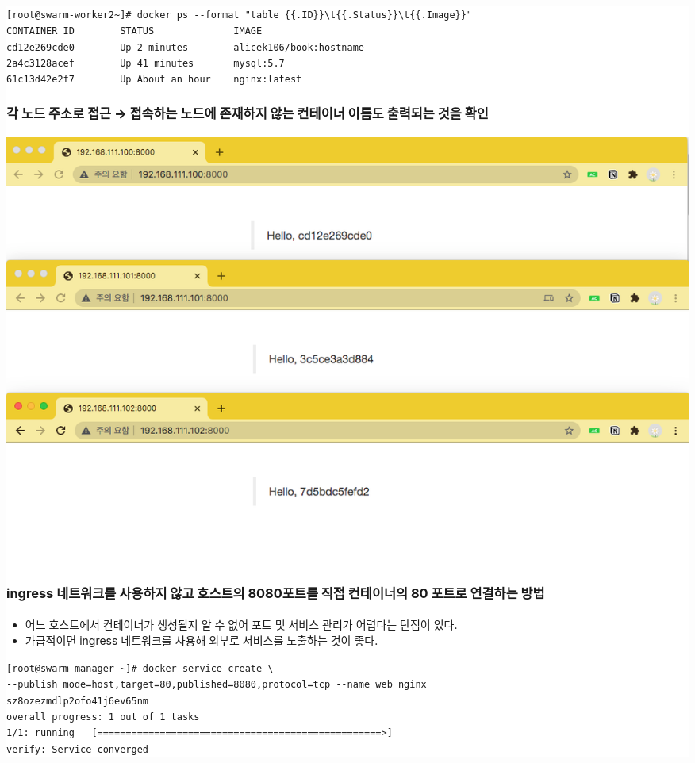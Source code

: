 ```
[root@swarm-worker2~]# docker ps --format "table {{.ID}}\t{{.Status}}\t{{.Image}}"
CONTAINER ID        STATUS              IMAGE
cd12e269cde0        Up 2 minutes        alicek106/book:hostname
2a4c3128acef        Up 41 minutes       mysql:5.7
61c13d42e2f7        Up About an hour    nginx:latest
```

### 각 노드 주소로 접근 → 접속하는 노드에 존재하지 않는 컨테이너 이름도 출력되는 것을 확인

![%E/Untitled%202.png](10/Untitled13.png)

### ingress 네트워크를 사용하지 않고 호스트의 8080포트를 직접 컨테이너의 80 포트로 연결하는 방법

- 어느 호스트에서 컨테이너가 생성될지 알 수 없어 포트 및 서비스 관리가 어렵다는 단점이 있다.
- 가급적이면 ingress 네트워크를 사용해 외부로 서비스를 노출하는 것이 좋다.

```
[root@swarm-manager ~]# docker service create \
--publish mode=host,target=80,published=8080,protocol=tcp --name web nginx
sz8ozezmdlp2ofo41j6ev65nm
overall progress: 1 out of 1 tasks 
1/1: running   [==================================================>] 
verify: Service converged
```
